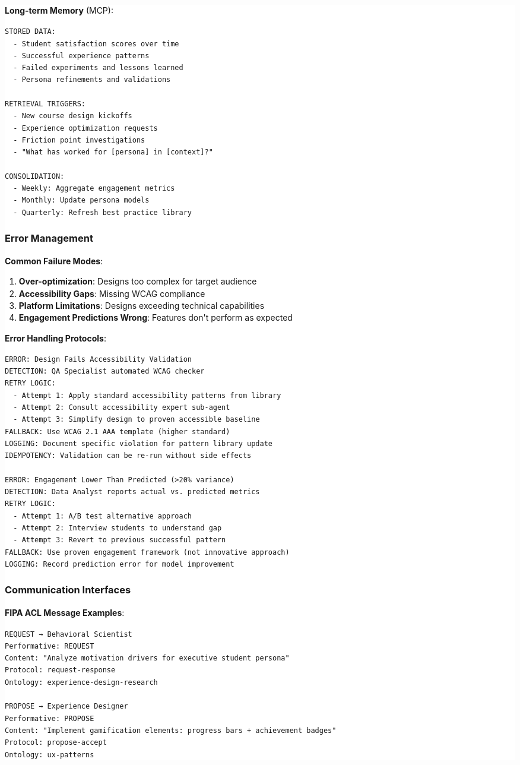 **Long-term Memory** (MCP):
```
STORED DATA:
  - Student satisfaction scores over time
  - Successful experience patterns
  - Failed experiments and lessons learned
  - Persona refinements and validations

RETRIEVAL TRIGGERS:
  - New course design kickoffs
  - Experience optimization requests
  - Friction point investigations
  - "What has worked for [persona] in [context]?"

CONSOLIDATION:
  - Weekly: Aggregate engagement metrics
  - Monthly: Update persona models
  - Quarterly: Refresh best practice library
```

### Error Management

**Common Failure Modes**:
1. **Over-optimization**: Designs too complex for target audience
2. **Accessibility Gaps**: Missing WCAG compliance
3. **Platform Limitations**: Designs exceeding technical capabilities
4. **Engagement Predictions Wrong**: Features don't perform as expected

**Error Handling Protocols**:
```
ERROR: Design Fails Accessibility Validation
DETECTION: QA Specialist automated WCAG checker
RETRY LOGIC:
  - Attempt 1: Apply standard accessibility patterns from library
  - Attempt 2: Consult accessibility expert sub-agent
  - Attempt 3: Simplify design to proven accessible baseline
FALLBACK: Use WCAG 2.1 AAA template (higher standard)
LOGGING: Document specific violation for pattern library update
IDEMPOTENCY: Validation can be re-run without side effects

ERROR: Engagement Lower Than Predicted (>20% variance)
DETECTION: Data Analyst reports actual vs. predicted metrics
RETRY LOGIC:
  - Attempt 1: A/B test alternative approach
  - Attempt 2: Interview students to understand gap
  - Attempt 3: Revert to previous successful pattern
FALLBACK: Use proven engagement framework (not innovative approach)
LOGGING: Record prediction error for model improvement
```

### Communication Interfaces

**FIPA ACL Message Examples**:
```
REQUEST → Behavioral Scientist
Performative: REQUEST
Content: "Analyze motivation drivers for executive student persona"
Protocol: request-response
Ontology: experience-design-research

PROPOSE → Experience Designer
Performative: PROPOSE
Content: "Implement gamification elements: progress bars + achievement badges"
Protocol: propose-accept
Ontology: ux-patterns
```